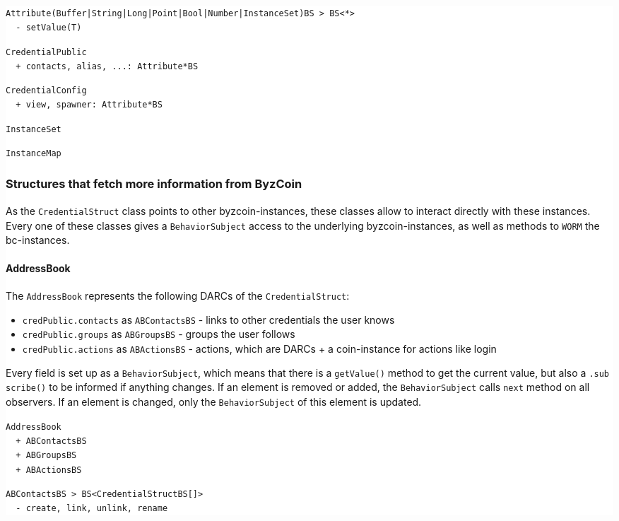 ```
Attribute(Buffer|String|Long|Point|Bool|Number|InstanceSet)BS > BS<*>
  - setValue(T)
```

```
CredentialPublic
  + contacts, alias, ...: Attribute*BS
```

```
CredentialConfig
  + view, spawner: Attribute*BS
```
  
```
InstanceSet
```

```
InstanceMap
```

### Structures that fetch more information from ByzCoin

As the `CredentialStruct` class points to other byzcoin-instances, these classes allow to interact directly with 
these instances.
Every one of these classes gives a `BehaviorSubject` access to the underlying byzcoin-instances, as well as methods 
to `WORM` the bc-instances.

#### AddressBook

The `AddressBook` represents the following DARCs of the `CredentialStruct`:
- `credPublic.contacts` as `ABContactsBS` - links to other credentials the user knows
- `credPublic.groups` as `ABGroupsBS` - groups the user follows
- `credPublic.actions` as `ABActionsBS` - actions, which are DARCs + a coin-instance for actions like login

Every field is set up as a `BehaviorSubject`, which means that there is a `getValue()` method to get the current 
value, but also a `.subscribe()` to be informed if anything changes.
If an element is removed or added, the `BehaviorSubject` calls `next` method on all observers.
If an element is changed, only the `BehaviorSubject` of this element is updated. 

```
AddressBook
  + ABContactsBS
  + ABGroupsBS
  + ABActionsBS
```

```
ABContactsBS > BS<CredentialStructBS[]>
  - create, link, unlink, rename
```

